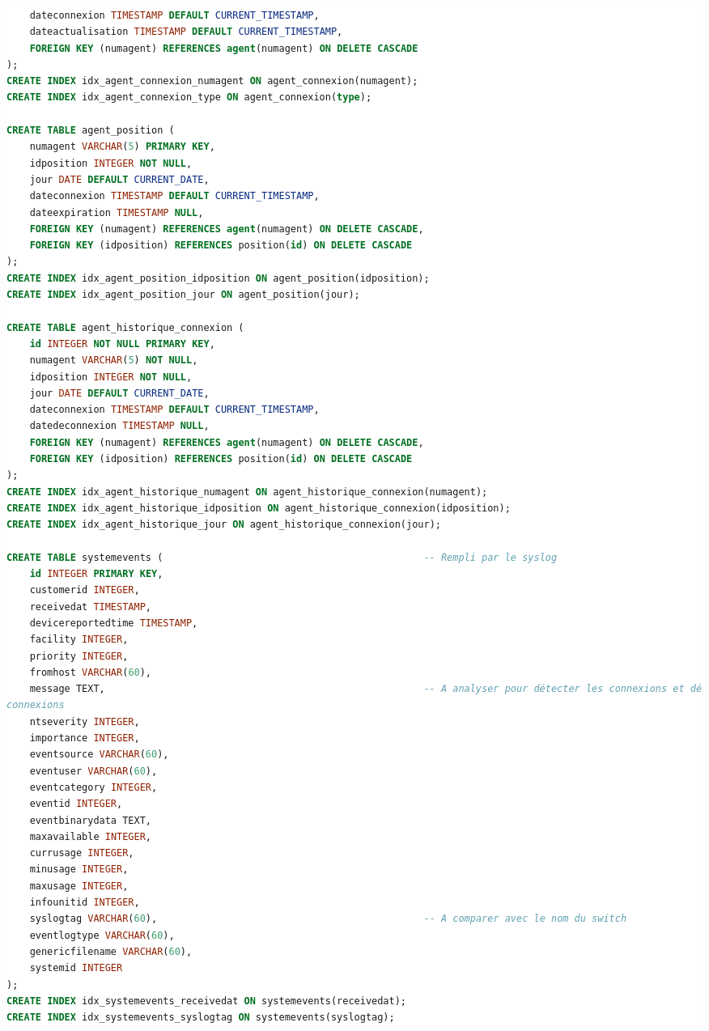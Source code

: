 ```sql
    dateconnexion TIMESTAMP DEFAULT CURRENT_TIMESTAMP,
    dateactualisation TIMESTAMP DEFAULT CURRENT_TIMESTAMP,
    FOREIGN KEY (numagent) REFERENCES agent(numagent) ON DELETE CASCADE
);
CREATE INDEX idx_agent_connexion_numagent ON agent_connexion(numagent);
CREATE INDEX idx_agent_connexion_type ON agent_connexion(type);

CREATE TABLE agent_position (
    numagent VARCHAR(5) PRIMARY KEY,
    idposition INTEGER NOT NULL,
    jour DATE DEFAULT CURRENT_DATE,
    dateconnexion TIMESTAMP DEFAULT CURRENT_TIMESTAMP,
    dateexpiration TIMESTAMP NULL,
    FOREIGN KEY (numagent) REFERENCES agent(numagent) ON DELETE CASCADE,
    FOREIGN KEY (idposition) REFERENCES position(id) ON DELETE CASCADE
);
CREATE INDEX idx_agent_position_idposition ON agent_position(idposition);
CREATE INDEX idx_agent_position_jour ON agent_position(jour);

CREATE TABLE agent_historique_connexion (
    id INTEGER NOT NULL PRIMARY KEY,
    numagent VARCHAR(5) NOT NULL,
    idposition INTEGER NOT NULL,
    jour DATE DEFAULT CURRENT_DATE,
    dateconnexion TIMESTAMP DEFAULT CURRENT_TIMESTAMP,
    datedeconnexion TIMESTAMP NULL,
    FOREIGN KEY (numagent) REFERENCES agent(numagent) ON DELETE CASCADE,
    FOREIGN KEY (idposition) REFERENCES position(id) ON DELETE CASCADE
);
CREATE INDEX idx_agent_historique_numagent ON agent_historique_connexion(numagent);
CREATE INDEX idx_agent_historique_idposition ON agent_historique_connexion(idposition);
CREATE INDEX idx_agent_historique_jour ON agent_historique_connexion(jour);

CREATE TABLE systemevents (                                             -- Rempli par le syslog
    id INTEGER PRIMARY KEY,
    customerid INTEGER,
    receivedat TIMESTAMP,
    devicereportedtime TIMESTAMP,
    facility INTEGER,
    priority INTEGER,
    fromhost VARCHAR(60),
    message TEXT,                                                       -- A analyser pour détecter les connexions et déconnexions
    ntseverity INTEGER,
    importance INTEGER,
    eventsource VARCHAR(60),
    eventuser VARCHAR(60),
    eventcategory INTEGER,
    eventid INTEGER,
    eventbinarydata TEXT,
    maxavailable INTEGER,
    currusage INTEGER,
    minusage INTEGER,
    maxusage INTEGER,
    infounitid INTEGER,
    syslogtag VARCHAR(60),                                              -- A comparer avec le nom du switch
    eventlogtype VARCHAR(60),
    genericfilename VARCHAR(60),
    systemid INTEGER
);
CREATE INDEX idx_systemevents_receivedat ON systemevents(receivedat);
CREATE INDEX idx_systemevents_syslogtag ON systemevents(syslogtag);
```